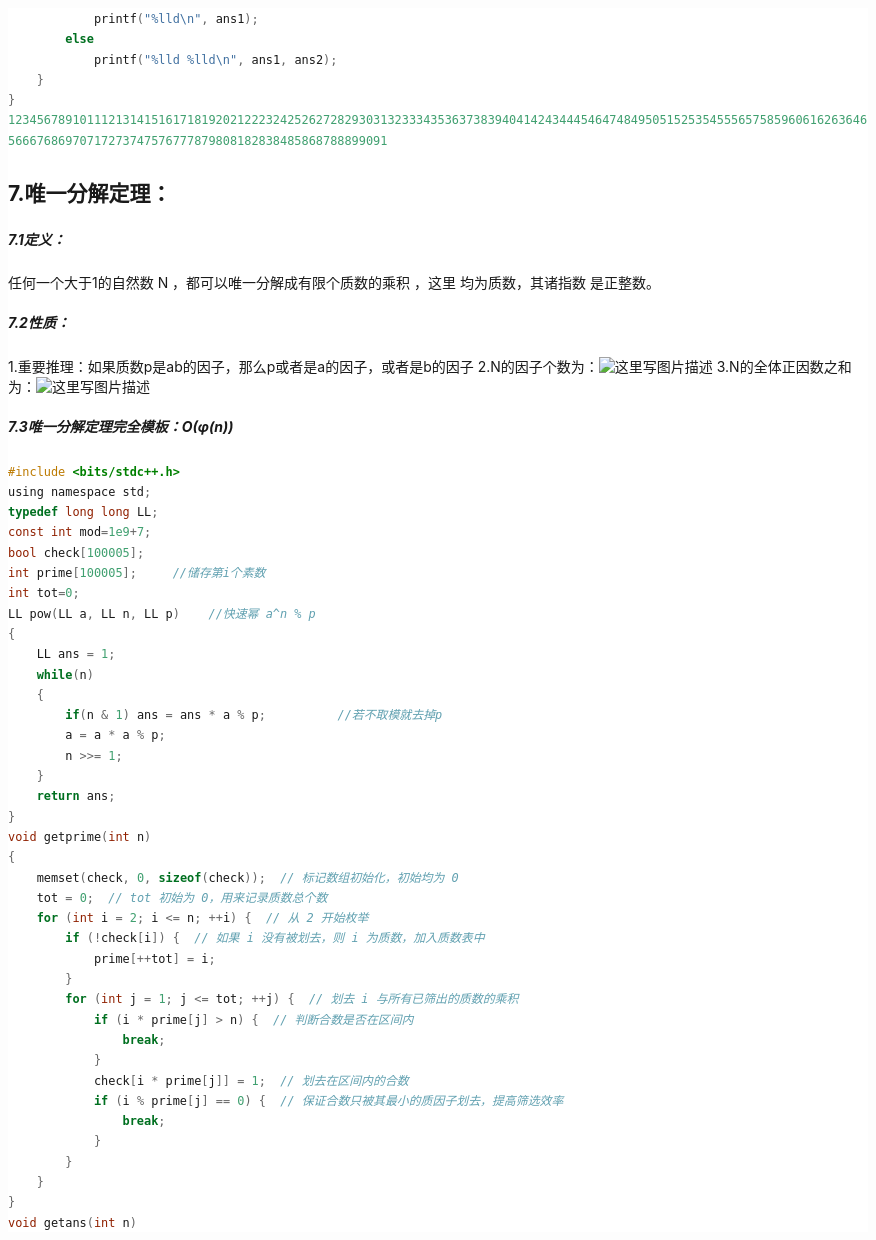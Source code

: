 ```c
            printf("%lld\n", ans1);
        else
            printf("%lld %lld\n", ans1, ans2);
    }
}
12345678910111213141516171819202122232425262728293031323334353637383940414243444546474849505152535455565758596061626364656667686970717273747576777879808182838485868788899091
```

## 7.唯一分解定理：

##### 7.1定义：

任何一个大于1的自然数 N ，都可以唯一分解成有限个质数的乘积 ，这里 均为质数，其诸指数 是正整数。

##### 7.2性质：

1.重要推理：如果质数p是ab的因子，那么p或者是a的因子，或者是b的因子
2.N的因子个数为：![这里写图片描述](https://img-blog.csdn.net/20180830232900409?watermark/2/text/aHR0cHM6Ly9ibG9nLmNzZG4ubmV0L3dlaXhpbl80MzA5MzQ4MQ==/font/5a6L5L2T/fontsize/400/fill/I0JBQkFCMA==/dissolve/70)
3.N的全体正因数之和为：![这里写图片描述](https://img-blog.csdn.net/20180830232908369?watermark/2/text/aHR0cHM6Ly9ibG9nLmNzZG4ubmV0L3dlaXhpbl80MzA5MzQ4MQ==/font/5a6L5L2T/fontsize/400/fill/I0JBQkFCMA==/dissolve/70)

##### 7.3唯一分解定理完全模板：O(φ(n))

```c
#include <bits/stdc++.h>
using namespace std;
typedef long long LL;
const int mod=1e9+7;
bool check[100005];
int prime[100005];     //储存第i个素数
int tot=0;
LL pow(LL a, LL n, LL p)    //快速幂 a^n % p
{
    LL ans = 1;
    while(n)
    {
        if(n & 1) ans = ans * a % p;          //若不取模就去掉p
        a = a * a % p;
        n >>= 1;
    }
    return ans;
}
void getprime(int n)
{
    memset(check, 0, sizeof(check));  // 标记数组初始化，初始均为 0
    tot = 0;  // tot 初始为 0，用来记录质数总个数
    for (int i = 2; i <= n; ++i) {  // 从 2 开始枚举
        if (!check[i]) {  // 如果 i 没有被划去，则 i 为质数，加入质数表中
            prime[++tot] = i;
        }
        for (int j = 1; j <= tot; ++j) {  // 划去 i 与所有已筛出的质数的乘积
            if (i * prime[j] > n) {  // 判断合数是否在区间内
                break;
            }
            check[i * prime[j]] = 1;  // 划去在区间内的合数
            if (i % prime[j] == 0) {  // 保证合数只被其最小的质因子划去，提高筛选效率
                break;
            }
        }
    }
}
void getans(int n)   
```